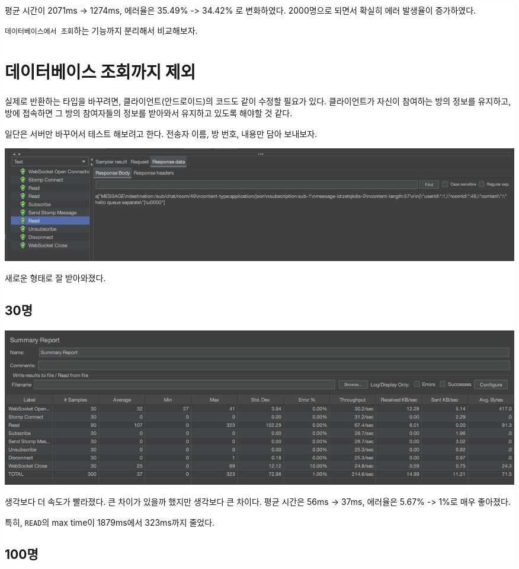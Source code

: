 평균 시간이 2071ms -> 1274ms, 에러율은 35.49% -> 34.42% 로 변화하였다.
2000명으로 되면서 확실히 에러 발생율이 증가하였다. 

`데이터베이스에서 조회`하는 기능까지 분리해서 비교해보자.

# 데이터베이스 조회까지 제외 

실제로 반환하는 타입을 바꾸려면, 클라이언트(안드로이드)의 코드도 같이 수정할 필요가 있다.
클라이언트가 자신이 참여하는 방의 정보를 유지하고, 방에 접속하면 그 방의 참여자들의 정보를 받아와서 유지하고 있도록 해야할 것 같다.

일단은 서버만 바꾸어서 테스트 해보려고 한다.
전송자 이름, 방 번호, 내용만 담아 보내보자.

![](../assets/img/separate/sep2-success.png)

새로운 형태로 잘 받아와졌다.

## 30명

![](../assets/img/separate/sep2-30.png)

생각보다 더 속도가 빨라졌다. 큰 차이가 있을까 했지만 생각보다 큰 차이다.
평균 시간은 56ms -> 37ms, 에러율은 5.67% -> 1%로 매우 좋아졌다.

특히, `READ`의 max time이 1879ms에서 323ms까지 줄었다.

## 100명
